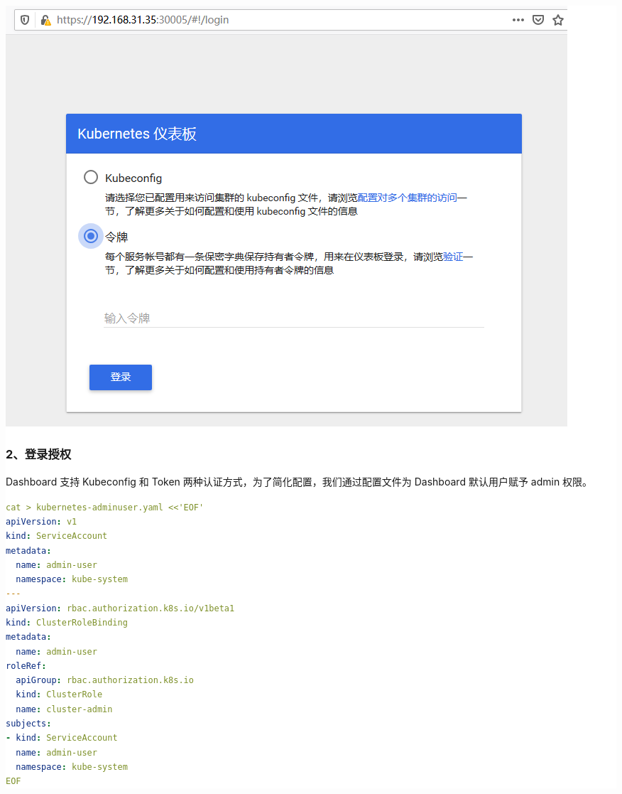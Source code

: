![img](Kubernetes/856154-20191206010519105-236777362.png)

### 2、登录授权

Dashboard 支持 Kubeconfig 和 Token 两种认证方式，为了简化配置，我们通过配置文件为 Dashboard 默认用户赋予 admin 权限。

```yaml
cat > kubernetes-adminuser.yaml <<'EOF'
apiVersion: v1
kind: ServiceAccount
metadata:
  name: admin-user
  namespace: kube-system
---
apiVersion: rbac.authorization.k8s.io/v1beta1
kind: ClusterRoleBinding
metadata:
  name: admin-user
roleRef:
  apiGroup: rbac.authorization.k8s.io
  kind: ClusterRole
  name: cluster-admin
subjects:
- kind: ServiceAccount
  name: admin-user
  namespace: kube-system
EOF
```
